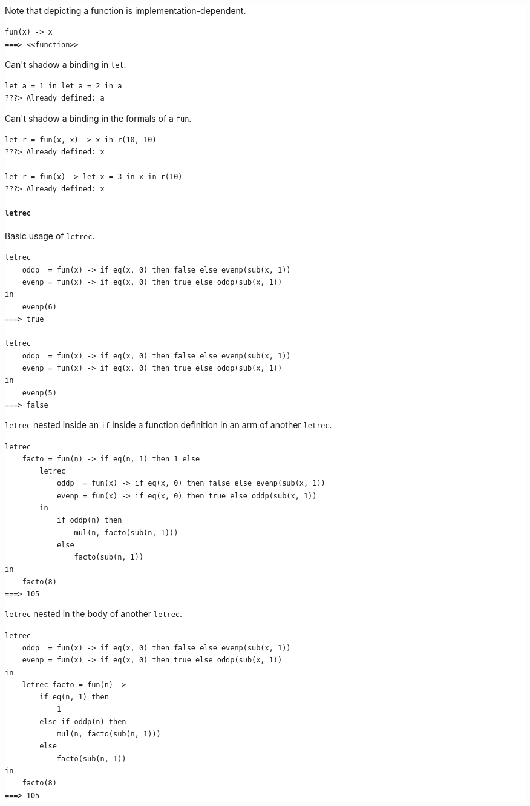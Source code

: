 Note that depicting a function is implementation-dependent.

    fun(x) -> x
    ===> <<function>>

Can't shadow a binding in `let`.

    let a = 1 in let a = 2 in a
    ???> Already defined: a

Can't shadow a binding in the formals of a `fun`.

    let r = fun(x, x) -> x in r(10, 10)
    ???> Already defined: x

    let r = fun(x) -> let x = 3 in x in r(10)
    ???> Already defined: x

#### `letrec`

Basic usage of `letrec`.

    letrec
        oddp  = fun(x) -> if eq(x, 0) then false else evenp(sub(x, 1))
        evenp = fun(x) -> if eq(x, 0) then true else oddp(sub(x, 1))
    in
        evenp(6)
    ===> true

    letrec
        oddp  = fun(x) -> if eq(x, 0) then false else evenp(sub(x, 1))
        evenp = fun(x) -> if eq(x, 0) then true else oddp(sub(x, 1))
    in
        evenp(5)
    ===> false

`letrec` nested inside an `if` inside a function definition in an arm of
another `letrec`.

    letrec
        facto = fun(n) -> if eq(n, 1) then 1 else
            letrec
                oddp  = fun(x) -> if eq(x, 0) then false else evenp(sub(x, 1))
                evenp = fun(x) -> if eq(x, 0) then true else oddp(sub(x, 1))
            in
                if oddp(n) then
                    mul(n, facto(sub(n, 1)))
                else
                    facto(sub(n, 1))
    in
        facto(8)
    ===> 105

`letrec` nested in the body of another `letrec`.

    letrec
        oddp  = fun(x) -> if eq(x, 0) then false else evenp(sub(x, 1))
        evenp = fun(x) -> if eq(x, 0) then true else oddp(sub(x, 1))
    in
        letrec facto = fun(n) ->
            if eq(n, 1) then
                1
            else if oddp(n) then
                mul(n, facto(sub(n, 1)))
            else
                facto(sub(n, 1))
    in
        facto(8)
    ===> 105
